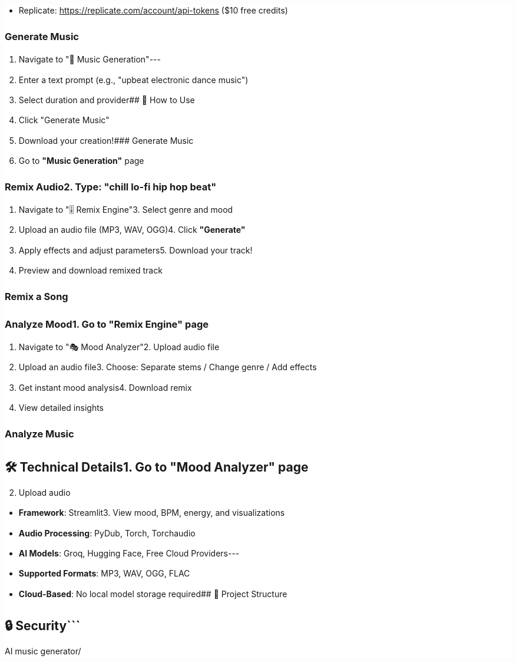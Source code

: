 - Replicate: https://replicate.com/account/api-tokens ($10 free credits)

### Generate Music

1. Navigate to "🎵 Music Generation"---

2. Enter a text prompt (e.g., "upbeat electronic dance music")

3. Select duration and provider## 📖 How to Use

4. Click "Generate Music"

5. Download your creation!### Generate Music

1. Go to **"Music Generation"** page

### Remix Audio2. Type: "chill lo-fi hip hop beat"

1. Navigate to "🎚️ Remix Engine"3. Select genre and mood

2. Upload an audio file (MP3, WAV, OGG)4. Click **"Generate"**

3. Apply effects and adjust parameters5. Download your track!

4. Preview and download remixed track

### Remix a Song

### Analyze Mood1. Go to **"Remix Engine"** page

1. Navigate to "🎭 Mood Analyzer"2. Upload audio file

2. Upload an audio file3. Choose: Separate stems / Change genre / Add effects

3. Get instant mood analysis4. Download remix

4. View detailed insights

### Analyze Music

## 🛠️ Technical Details1. Go to **"Mood Analyzer"** page  

2. Upload audio

- **Framework**: Streamlit3. View mood, BPM, energy, and visualizations

- **Audio Processing**: PyDub, Torch, Torchaudio

- **AI Models**: Groq, Hugging Face, Free Cloud Providers---

- **Supported Formats**: MP3, WAV, OGG, FLAC

- **Cloud-Based**: No local model storage required## 📁 Project Structure



## 🔒 Security```

AI music generator/
